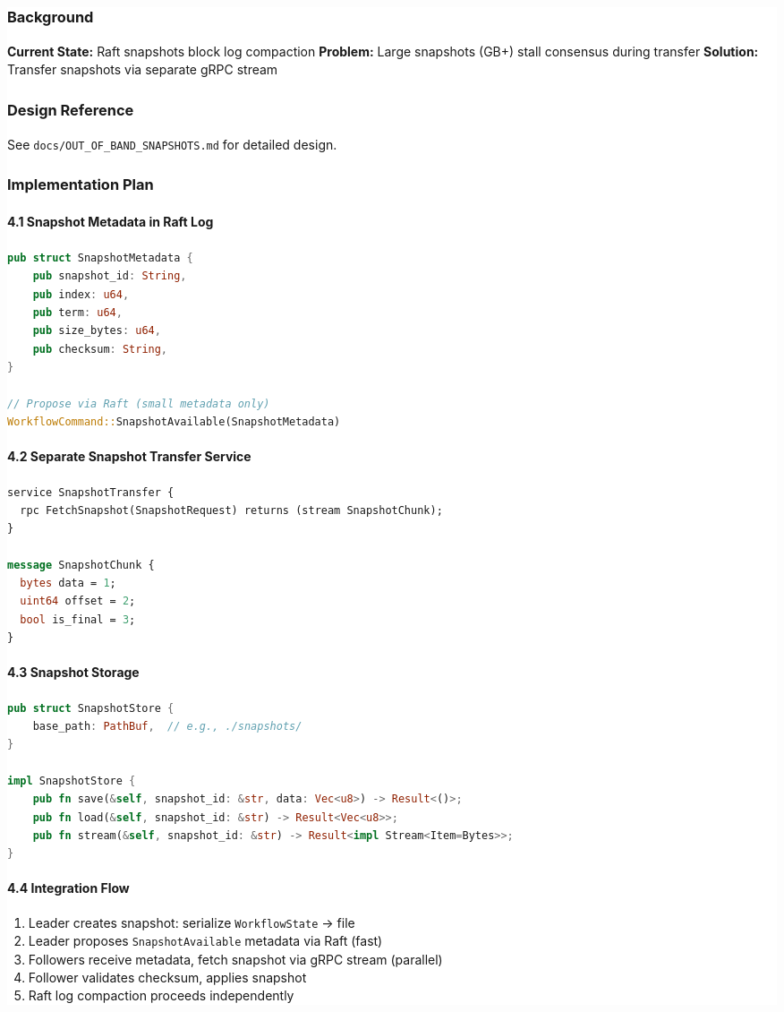 ### Background
**Current State:** Raft snapshots block log compaction
**Problem:** Large snapshots (GB+) stall consensus during transfer
**Solution:** Transfer snapshots via separate gRPC stream

### Design Reference
See `docs/OUT_OF_BAND_SNAPSHOTS.md` for detailed design.

### Implementation Plan

#### 4.1 Snapshot Metadata in Raft Log
```rust
pub struct SnapshotMetadata {
    pub snapshot_id: String,
    pub index: u64,
    pub term: u64,
    pub size_bytes: u64,
    pub checksum: String,
}

// Propose via Raft (small metadata only)
WorkflowCommand::SnapshotAvailable(SnapshotMetadata)
```

#### 4.2 Separate Snapshot Transfer Service
```protobuf
service SnapshotTransfer {
  rpc FetchSnapshot(SnapshotRequest) returns (stream SnapshotChunk);
}

message SnapshotChunk {
  bytes data = 1;
  uint64 offset = 2;
  bool is_final = 3;
}
```

#### 4.3 Snapshot Storage
```rust
pub struct SnapshotStore {
    base_path: PathBuf,  // e.g., ./snapshots/
}

impl SnapshotStore {
    pub fn save(&self, snapshot_id: &str, data: Vec<u8>) -> Result<()>;
    pub fn load(&self, snapshot_id: &str) -> Result<Vec<u8>>;
    pub fn stream(&self, snapshot_id: &str) -> Result<impl Stream<Item=Bytes>>;
}
```

#### 4.4 Integration Flow
1. Leader creates snapshot: serialize `WorkflowState` → file
2. Leader proposes `SnapshotAvailable` metadata via Raft (fast)
3. Followers receive metadata, fetch snapshot via gRPC stream (parallel)
4. Follower validates checksum, applies snapshot
5. Raft log compaction proceeds independently
